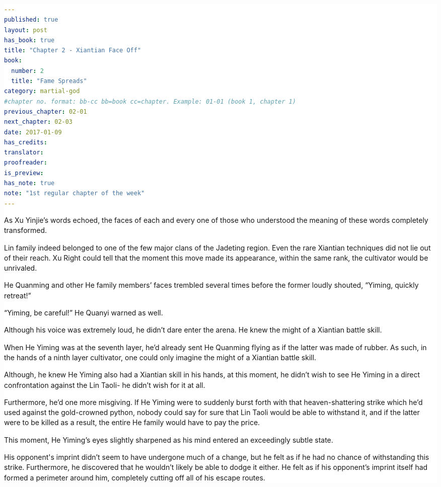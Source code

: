 ```yaml
---
published: true
layout: post
has_book: true
title: "Chapter 2 - Xiantian Face Off"
book:
  number: 2
  title: "Fame Spreads"
category: martial-god
#chapter no. format: bb-cc bb=book cc=chapter. Example: 01-01 (book 1, chapter 1)
previous_chapter: 02-01
next_chapter: 02-03
date: 2017-01-09
has_credits:
translator:
proofreader:
is_preview:
has_note: true
note: "1st regular chapter of the week"
---
```

As Xu Yinjie’s words echoed, the faces of each and every one of those who understood the meaning of these words completely transformed.

Lin family indeed belonged to one of the few major clans of the Jadeting region. Even the rare Xiantian techniques did not lie out of their reach. Xu Right could tell that the moment this move made its appearance, within the same rank, the cultivator would be unrivaled. 

He Quanming and other He family members’ faces trembled several times before the former loudly shouted, “Yiming, quickly retreat!”

“Yiming, be careful!” He Quanyi warned as well.


Although his voice was extremely loud, he didn’t dare enter the arena. He knew the might of a Xiantian battle skill.

When He Yiming was at the seventh layer, he’d already sent He Quanming flying as if the latter was made of rubber. As such, in the hands of a ninth layer cultivator, one could only imagine the might of a Xiantian battle skill.

Although, he knew He Yiming also had a Xiantian skill in his hands, at this moment, he didn’t wish to see He Yiming in a direct confrontation against the Lin Taoli- he didn’t wish for it at all.

Furthermore, he’d one more misgiving. If He Yiming were to suddenly burst forth with that heaven-shattering strike which he’d used against the gold-crowned python, nobody could say for sure that Lin Taoli would be able to withstand it, and if the latter were to be killed as a result, the entire He family would have to pay the price.

This moment, He Yiming’s eyes slightly sharpened as his mind entered an exceedingly subtle state.

His opponent's imprint didn’t seem to have undergone much of a change, but he felt as if he had no chance of withstanding this strike. Furthermore, he discovered that he wouldn’t likely be able to dodge it either. He felt as if his opponent’s imprint itself had formed a perimeter around him, completely cutting off all of his escape routes.
